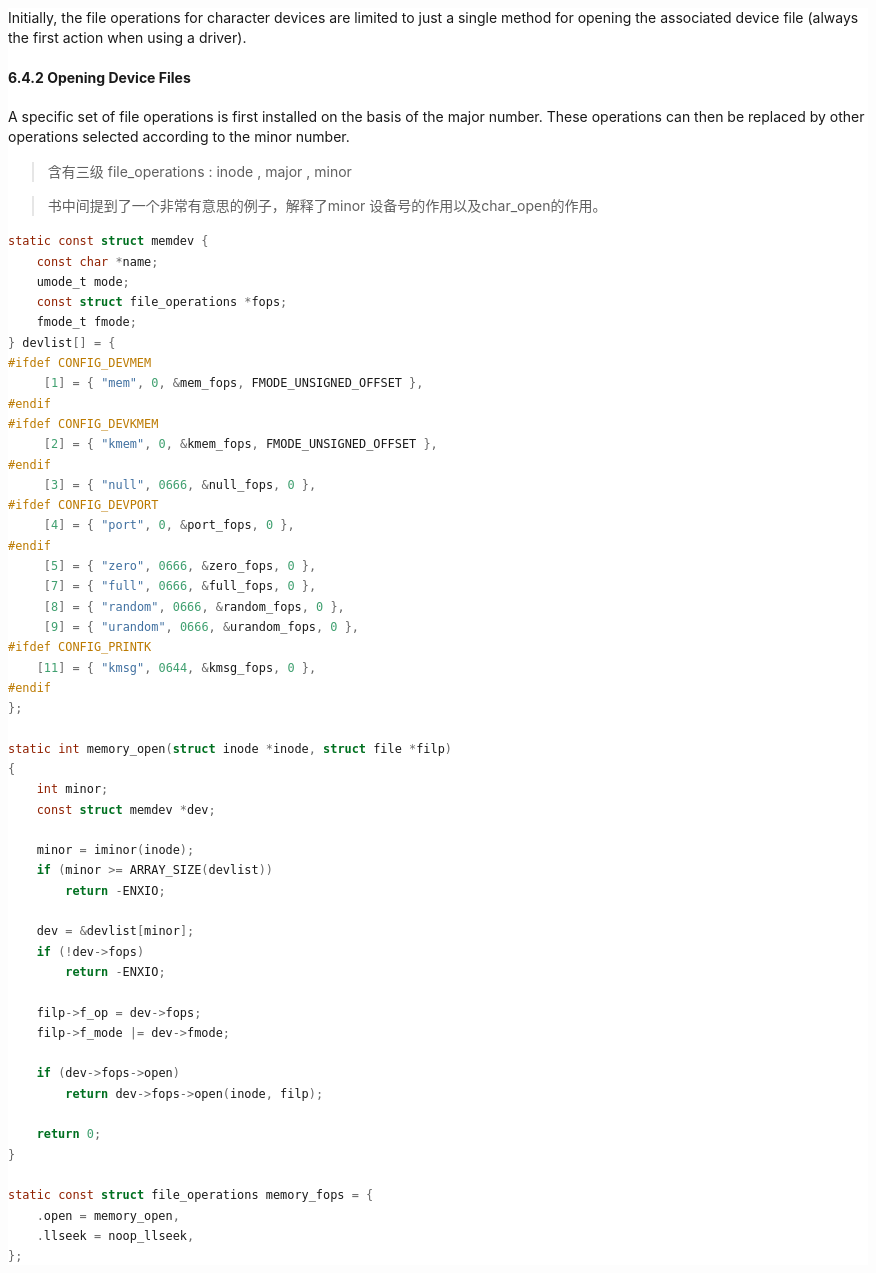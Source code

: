 Initially, the file operations for character devices are limited to just a single method for opening the
associated device file (always the first action when using a driver).
#### 6.4.2 Opening Device Files

A specific set of file operations is first installed
on the basis of the major number. These operations can then be replaced by other operations selected
according to the minor number.
> 含有三级 file_operations : inode , major , minor


> 书中间提到了一个非常有意思的例子，解释了minor 设备号的作用以及char_open的作用。
```c
static const struct memdev {
	const char *name;
	umode_t mode;
	const struct file_operations *fops;
	fmode_t fmode;
} devlist[] = {
#ifdef CONFIG_DEVMEM
	 [1] = { "mem", 0, &mem_fops, FMODE_UNSIGNED_OFFSET },
#endif
#ifdef CONFIG_DEVKMEM
	 [2] = { "kmem", 0, &kmem_fops, FMODE_UNSIGNED_OFFSET },
#endif
	 [3] = { "null", 0666, &null_fops, 0 },
#ifdef CONFIG_DEVPORT
	 [4] = { "port", 0, &port_fops, 0 },
#endif
	 [5] = { "zero", 0666, &zero_fops, 0 },
	 [7] = { "full", 0666, &full_fops, 0 },
	 [8] = { "random", 0666, &random_fops, 0 },
	 [9] = { "urandom", 0666, &urandom_fops, 0 },
#ifdef CONFIG_PRINTK
	[11] = { "kmsg", 0644, &kmsg_fops, 0 },
#endif
};

static int memory_open(struct inode *inode, struct file *filp)
{
	int minor;
	const struct memdev *dev;

	minor = iminor(inode);
	if (minor >= ARRAY_SIZE(devlist))
		return -ENXIO;

	dev = &devlist[minor];
	if (!dev->fops)
		return -ENXIO;

	filp->f_op = dev->fops;
	filp->f_mode |= dev->fmode;

	if (dev->fops->open)
		return dev->fops->open(inode, filp);

	return 0;
}

static const struct file_operations memory_fops = {
	.open = memory_open,
	.llseek = noop_llseek,
};
```